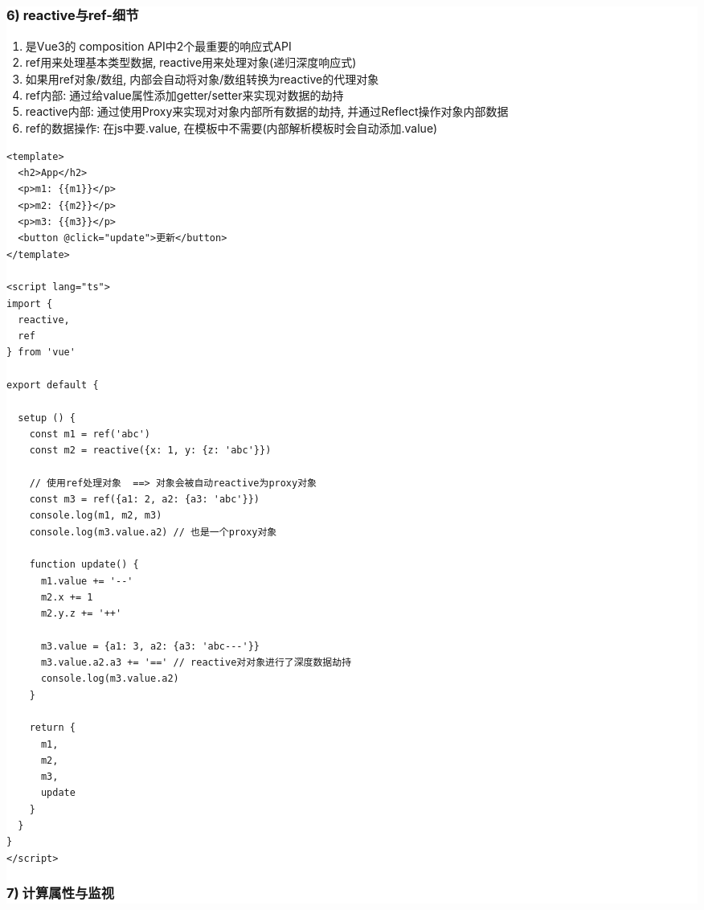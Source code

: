 ### 6) reactive与ref-细节

1. 是Vue3的 composition API中2个最重要的响应式API
2. ref用来处理基本类型数据, reactive用来处理对象(递归深度响应式)
3. 如果用ref对象/数组, 内部会自动将对象/数组转换为reactive的代理对象
4. ref内部: 通过给value属性添加getter/setter来实现对数据的劫持
5. reactive内部: 通过使用Proxy来实现对对象内部所有数据的劫持, 并通过Reflect操作对象内部数据
6. ref的数据操作: 在js中要.value, 在模板中不需要(内部解析模板时会自动添加.value)

```
<template>
  <h2>App</h2>
  <p>m1: {{m1}}</p>
  <p>m2: {{m2}}</p>
  <p>m3: {{m3}}</p>
  <button @click="update">更新</button>
</template>

<script lang="ts">
import {
  reactive,
  ref
} from 'vue'

export default {

  setup () {
    const m1 = ref('abc')
    const m2 = reactive({x: 1, y: {z: 'abc'}})

    // 使用ref处理对象  ==> 对象会被自动reactive为proxy对象
    const m3 = ref({a1: 2, a2: {a3: 'abc'}})
    console.log(m1, m2, m3)
    console.log(m3.value.a2) // 也是一个proxy对象

    function update() {
      m1.value += '--'
      m2.x += 1
      m2.y.z += '++'

      m3.value = {a1: 3, a2: {a3: 'abc---'}}
      m3.value.a2.a3 += '==' // reactive对对象进行了深度数据劫持
      console.log(m3.value.a2)
    }

    return {
      m1,
      m2,
      m3,
      update
    }
  }
}
</script>
```
### 7) 计算属性与监视
